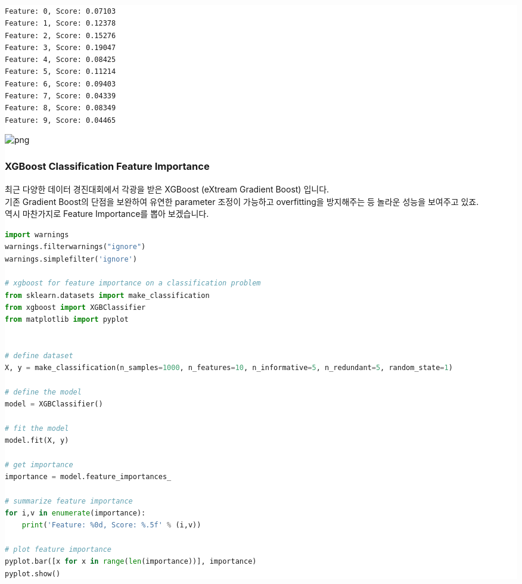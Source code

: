     Feature: 0, Score: 0.07103
    Feature: 1, Score: 0.12378
    Feature: 2, Score: 0.15276
    Feature: 3, Score: 0.19047
    Feature: 4, Score: 0.08425
    Feature: 5, Score: 0.11214
    Feature: 6, Score: 0.09403
    Feature: 7, Score: 0.04339
    Feature: 8, Score: 0.08349
    Feature: 9, Score: 0.04465
    


![png](output_17_1.png)


### XGBoost Classification Feature Importance

최근 다양한 데이터 경진대회에서 각광을 받은 XGBoost (eXtream Gradient Boost) 입니다.  
기존 Gradient Boost의 단점을 보완하여 유연한 parameter 조정이 가능하고 overfitting을 방지해주는 등 놀라운 성능을 보여주고 있죠.  
역시 마찬가지로 Feature Importance를 뽑아 보겠습니다.


```python
import warnings
warnings.filterwarnings("ignore")
warnings.simplefilter('ignore')

# xgboost for feature importance on a classification problem
from sklearn.datasets import make_classification
from xgboost import XGBClassifier
from matplotlib import pyplot


# define dataset
X, y = make_classification(n_samples=1000, n_features=10, n_informative=5, n_redundant=5, random_state=1)

# define the model
model = XGBClassifier()

# fit the model
model.fit(X, y)

# get importance
importance = model.feature_importances_

# summarize feature importance
for i,v in enumerate(importance):
    print('Feature: %0d, Score: %.5f' % (i,v))
    
# plot feature importance
pyplot.bar([x for x in range(len(importance))], importance)
pyplot.show()
```
